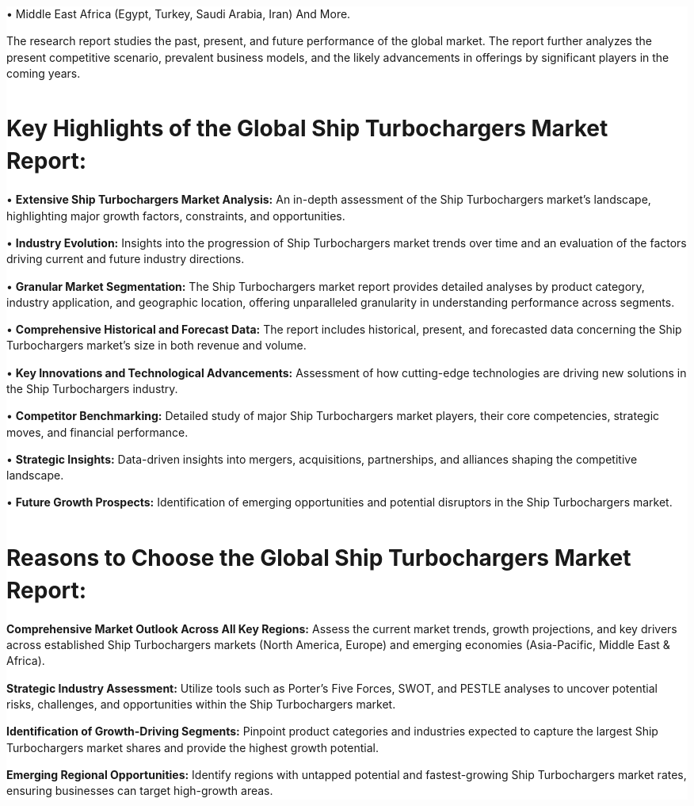 • Middle East Africa (Egypt, Turkey, Saudi Arabia, Iran) And More.

The research report studies the past, present, and future performance of the global market. The report further analyzes the present competitive scenario, prevalent business models, and the likely advancements in offerings by significant players in the coming years.

# <strong>Key Highlights of the Global Ship Turbochargers Market Report:</strong>

• <strong>Extensive Ship Turbochargers Market Analysis:</strong> An in-depth assessment of the Ship Turbochargers market’s landscape, highlighting major growth factors, constraints, and opportunities.

• <strong>Industry Evolution:</strong> Insights into the progression of Ship Turbochargers market trends over time and an evaluation of the factors driving current and future industry directions.

• <strong>Granular Market Segmentation:</strong> The Ship Turbochargers market report provides detailed analyses by product category, industry application, and geographic location, offering unparalleled granularity in understanding performance across segments.

• <strong>Comprehensive Historical and Forecast Data:</strong> The report includes historical, present, and forecasted data concerning the Ship Turbochargers market’s size in both revenue and volume.

• <strong>Key Innovations and Technological Advancements:</strong> Assessment of how cutting-edge technologies are driving new solutions in the Ship Turbochargers industry.

• <strong>Competitor Benchmarking:</strong> Detailed study of major Ship Turbochargers market players, their core competencies, strategic moves, and financial performance.

• <strong>Strategic Insights:</strong> Data-driven insights into mergers, acquisitions, partnerships, and alliances shaping the competitive landscape.

• <strong>Future Growth Prospects:</strong> Identification of emerging opportunities and potential disruptors in the Ship Turbochargers market.

# <strong>Reasons to Choose the Global Ship Turbochargers Market Report:</strong>

<strong>Comprehensive Market Outlook Across All Key Regions:</strong>
Assess the current market trends, growth projections, and key drivers across established Ship Turbochargers markets (North America, Europe) and emerging economies (Asia-Pacific, Middle East & Africa).

<strong>Strategic Industry Assessment:</strong>
Utilize tools such as Porter’s Five Forces, SWOT, and PESTLE analyses to uncover potential risks, challenges, and opportunities within the Ship Turbochargers market.

<strong>Identification of Growth-Driving Segments:</strong>
Pinpoint product categories and industries expected to capture the largest Ship Turbochargers market shares and provide the highest growth potential.

<strong>Emerging Regional Opportunities:</strong>
Identify regions with untapped potential and fastest-growing Ship Turbochargers market rates, ensuring businesses can target high-growth areas.
